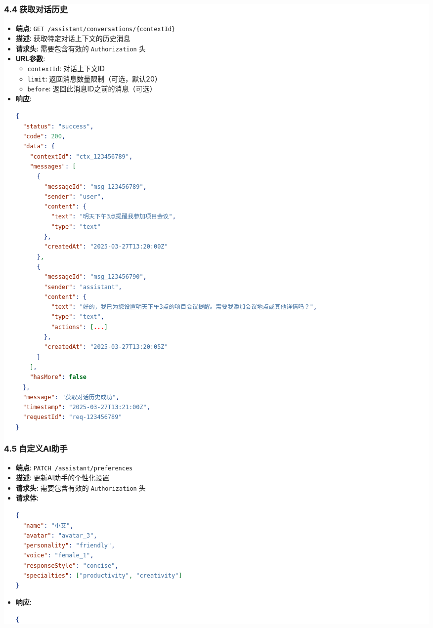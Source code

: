 ### 4.4 获取对话历史

- **端点**: `GET /assistant/conversations/{contextId}`
- **描述**: 获取特定对话上下文的历史消息
- **请求头**: 需要包含有效的 `Authorization` 头
- **URL参数**:
  - `contextId`: 对话上下文ID
  - `limit`: 返回消息数量限制（可选，默认20）
  - `before`: 返回此消息ID之前的消息（可选）
- **响应**:
  ```json
  {
    "status": "success",
    "code": 200,
    "data": {
      "contextId": "ctx_123456789",
      "messages": [
        {
          "messageId": "msg_123456789",
          "sender": "user",
          "content": {
            "text": "明天下午3点提醒我参加项目会议",
            "type": "text"
          },
          "createdAt": "2025-03-27T13:20:00Z"
        },
        {
          "messageId": "msg_123456790",
          "sender": "assistant",
          "content": {
            "text": "好的，我已为您设置明天下午3点的项目会议提醒。需要我添加会议地点或其他详情吗？",
            "type": "text",
            "actions": [...]
          },
          "createdAt": "2025-03-27T13:20:05Z"
        }
      ],
      "hasMore": false
    },
    "message": "获取对话历史成功",
    "timestamp": "2025-03-27T13:21:00Z",
    "requestId": "req-123456789"
  }
  ```

### 4.5 自定义AI助手

- **端点**: `PATCH /assistant/preferences`
- **描述**: 更新AI助手的个性化设置
- **请求头**: 需要包含有效的 `Authorization` 头
- **请求体**:
  ```json
  {
    "name": "小艾",
    "avatar": "avatar_3",
    "personality": "friendly",
    "voice": "female_1",
    "responseStyle": "concise",
    "specialties": ["productivity", "creativity"]
  }
  ```
- **响应**:
  ```json
  {
  ```